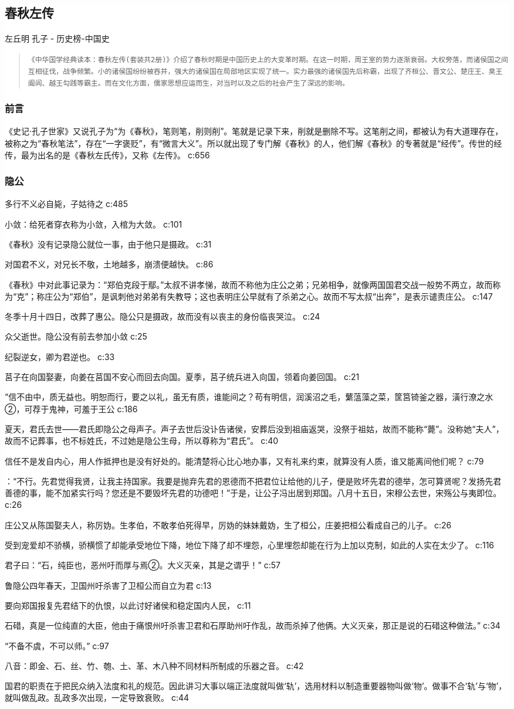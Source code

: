 ## 春秋左传

左丘明 孔子  -  历史榜-中国史

>     《中华国学经典读本：春秋左传(套装共2册)》介绍了春秋时期是中国历史上的大变革时期。在这一时期，周王室的势力逐渐衰弱。大权旁落，而诸侯国之间互相征伐，战争频繁。小的诸侯国纷纷被吞并，强大的诸侯国在局部地区实现了统一。实力最强的诸侯国先后称霸，出现了齐桓公、晋文公、楚庄王、臭王阖闾、越王勾践等霸主。而在文化方面，儒家思想应运而生，对当时以及之后的社会产生了深远的影响。


### 前言

《史记·孔子世家》又说孔子为“为《春秋》，笔则笔，削则削”。笔就是记录下来，削就是删除不写。这笔削之间，都被认为有大道理存在，被称之为“春秋笔法”，存在“一字褒贬”，有“微言大义”。所以就出现了专门解《春秋》的人，他们解《春秋》的专著就是“经传”。传世的经传，最为出名的是《春秋左氏传》，又称《左传》。 c:656

### 隐公

多行不义必自毙，子姑待之 c:485

小敛：给死者穿衣称为小敛，入棺为大敛。 c:101

《春秋》没有记录隐公就位一事，由于他只是摄政。 c:31

对国君不义，对兄长不敬，土地越多，崩溃便越快。 c:86

《春秋》中对此事记录为：“郑伯克段于鄢。”太叔不讲孝悌，故而不称他为庄公之弟；兄弟相争，就像两国国君交战一般势不两立，故而称为“克”；称庄公为“郑伯”，是讽刺他对弟弟有失教导；这也表明庄公早就有了杀弟之心。故而不写太叔“出奔”，是表示谴责庄公。 c:147

冬季十月十四日，改葬了惠公。隐公只是摄政，故而没有以丧主的身份临丧哭泣。 c:24

众父逝世。隐公没有前去参加小敛 c:25

纪裂逆女，卿为君逆也。 c:33

莒子在向国娶妻，向姜在莒国不安心而回去向国。夏季，莒子统兵进入向国，领着向姜回国。 c:21

“信不由中，质无益也。明恕而行，要之以礼，虽无有质，谁能间之？苟有明信，润溪沼之毛，蘩蕰藻之菜，筐筥锜釜之器，潢行潦之水②，可荐于鬼神，可羞于王公 c:186

夏天，君氏去世——君氏即隐公之母声子。声子去世后没讣告诸侯，安葬后没到祖庙返哭，没祭于祖姑，故而不能称“薨”。没称她“夫人”，故而不记葬事，也不标姓氏，不过她是隐公生母，所以尊称为“君氏”。 c:40

信任不是发自内心，用人作抵押也是没有好处的。能清楚将心比心地办事，又有礼来约束，就算没有人质，谁又能离间他们呢？ c:79

：“不行。先君觉得我贤，让我主持国家。我要是抛弃先君的恩德而不把君位让给他的儿子，便是败坏先君的德举，怎可算贤呢？发扬先君善德的事，能不加紧实行吗？您还是不要毁坏先君的功德吧！”于是，让公子冯出居到郑国。八月十五日，宋穆公去世，宋殇公与夷即位。 c:26

庄公又从陈国娶夫人，称厉妫。生孝伯，不敢孝伯死得早，厉妫的妹妹戴妫，生了桓公，庄姜把桓公看成自己的儿子。 c:26

受到宠爱却不骄横，骄横惯了却能承受地位下降，地位下降了却不埋怨，心里埋怨却能在行为上加以克制，如此的人实在太少了。 c:116

君子曰：“石，纯臣也，恶州吁而厚与焉②。大义灭亲，其是之谓乎！” c:57

鲁隐公四年春天，卫国州吁杀害了卫桓公而自立为君 c:13

要向郑国报复先君结下的仇恨，以此讨好诸侯和稳定国内人民， c:11

石碏，真是一位纯直的大臣，他由于痛恨州吁杀害卫君和石厚助州吁作乱，故而杀掉了他俩。大义灭亲，那正是说的石碏这种做法。” c:34

“不备不虞，不可以师。” c:97

八音：即金、石、丝、竹、匏、土、革、木八种不同材料所制成的乐器之音。 c:42

国君的职责在于把民众纳入法度和礼的规范。因此讲习大事以端正法度就叫做‘轨’，选用材料以制造重要器物叫做‘物’。做事不合‘轨’与‘物’，就叫做乱政。乱政多次出现，一定导致衰败。 c:44
